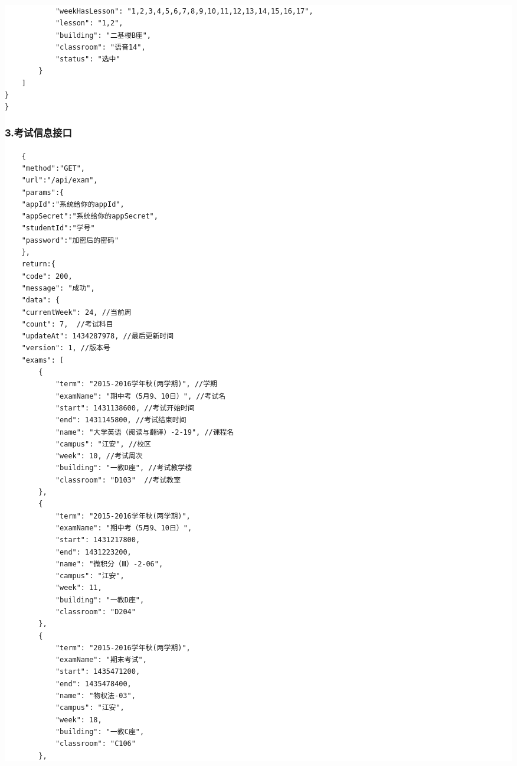                 "weekHasLesson": "1,2,3,4,5,6,7,8,9,10,11,12,13,14,15,16,17",
                "lesson": "1,2",
                "building": "二基楼B座",
                "classroom": "语音14",
                "status": "选中"
            }
        ]
    }
	}
		
		
		
### 3.考试信息接口

		{
		"method":"GET",
		"url":"/api/exam",
		"params":{
		"appId":"系统给你的appId",
		"appSecret":"系统给你的appSecret",
		"studentId":"学号"
		"password":"加密后的密码"
		},
		return:{
    	"code": 200,
    	"message": "成功",
    	"data": {
        "currentWeek": 24, //当前周
        "count": 7,  //考试科目
        "updateAt": 1434287978, //最后更新时间
        "version": 1, //版本号
        "exams": [
            {
                "term": "2015-2016学年秋(两学期)", //学期
                "examName": "期中考（5月9、10日）", //考试名
                "start": 1431138600, //考试开始时间
                "end": 1431145800, //考试结束时间
                "name": "大学英语（阅读与翻译）-2-19", //课程名
                "campus": "江安", //校区
                "week": 10, //考试周次
                "building": "一教D座", //考试教学楼
                "classroom": "D103"  //考试教室
            },
            {
                "term": "2015-2016学年秋(两学期)",
                "examName": "期中考（5月9、10日）",
                "start": 1431217800,
                "end": 1431223200,
                "name": "微积分（Ⅲ）-2-06",
                "campus": "江安",
                "week": 11,
                "building": "一教D座",
                "classroom": "D204"
            },
            {
                "term": "2015-2016学年秋(两学期)",
                "examName": "期末考试",
                "start": 1435471200,
                "end": 1435478400,
                "name": "物权法-03",
                "campus": "江安",
                "week": 18,
                "building": "一教C座",
                "classroom": "C106"
            },